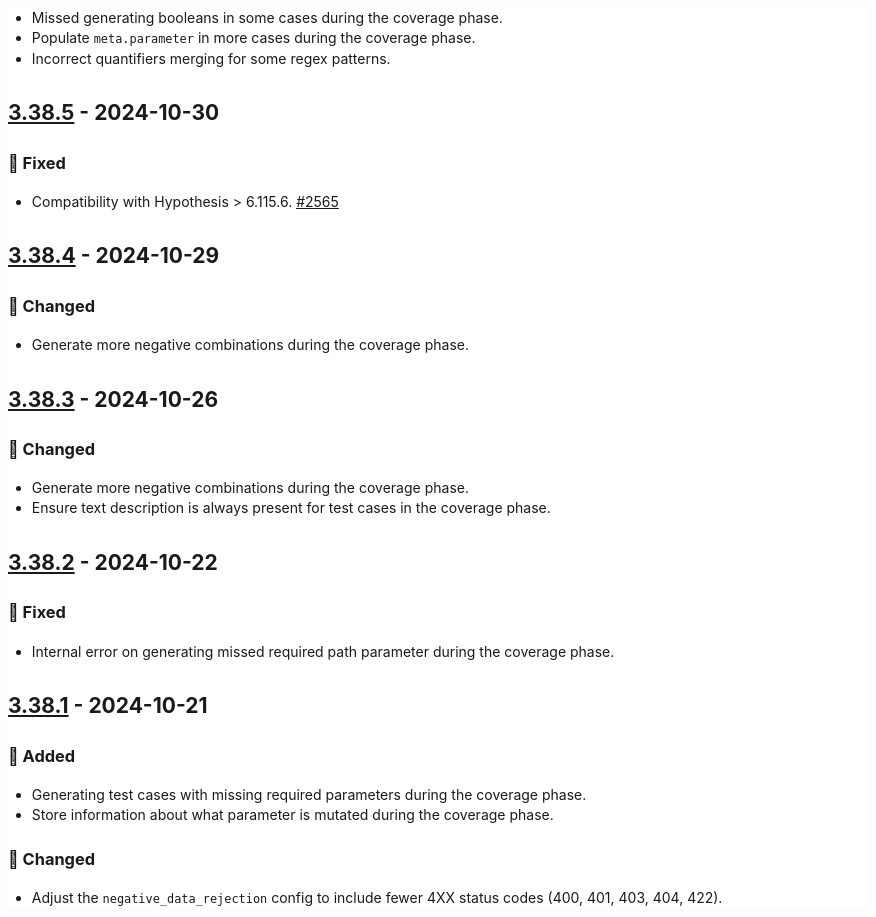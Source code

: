 -   Missed generating booleans in some cases during the coverage phase.
-   Populate `meta.parameter` in more cases during the coverage phase.
-   Incorrect quantifiers merging for some regex patterns.

## [3.38.5](https://github.com/schemathesis/schemathesis/compare/v3.38.4...v3.38.5) - 2024-10-30

### :bug: Fixed

-   Compatibility with Hypothesis \> 6.115.6. [#2565](https://github.com/schemathesis/schemathesis/issues/2565)

## [3.38.4](https://github.com/schemathesis/schemathesis/compare/v3.38.3...v3.38.4) - 2024-10-29

### :wrench: Changed

-   Generate more negative combinations during the coverage phase.

## [3.38.3](https://github.com/schemathesis/schemathesis/compare/v3.38.2...v3.38.3) - 2024-10-26

### :wrench: Changed

-   Generate more negative combinations during the coverage phase.
-   Ensure text description is always present for test cases in the
    coverage phase.

## [3.38.2](https://github.com/schemathesis/schemathesis/compare/v3.38.1...v3.38.2) - 2024-10-22

### :bug: Fixed

-   Internal error on generating missed required path parameter during
    the coverage phase.

## [3.38.1](https://github.com/schemathesis/schemathesis/compare/v3.38.0...v3.38.1) - 2024-10-21

### :rocket: Added

-   Generating test cases with missing required parameters during the
    coverage phase.
-   Store information about what parameter is mutated during the
    coverage phase.

### :wrench: Changed

-   Adjust the `negative_data_rejection` config to include fewer 4XX
    status codes (400, 401, 403, 404, 422).
